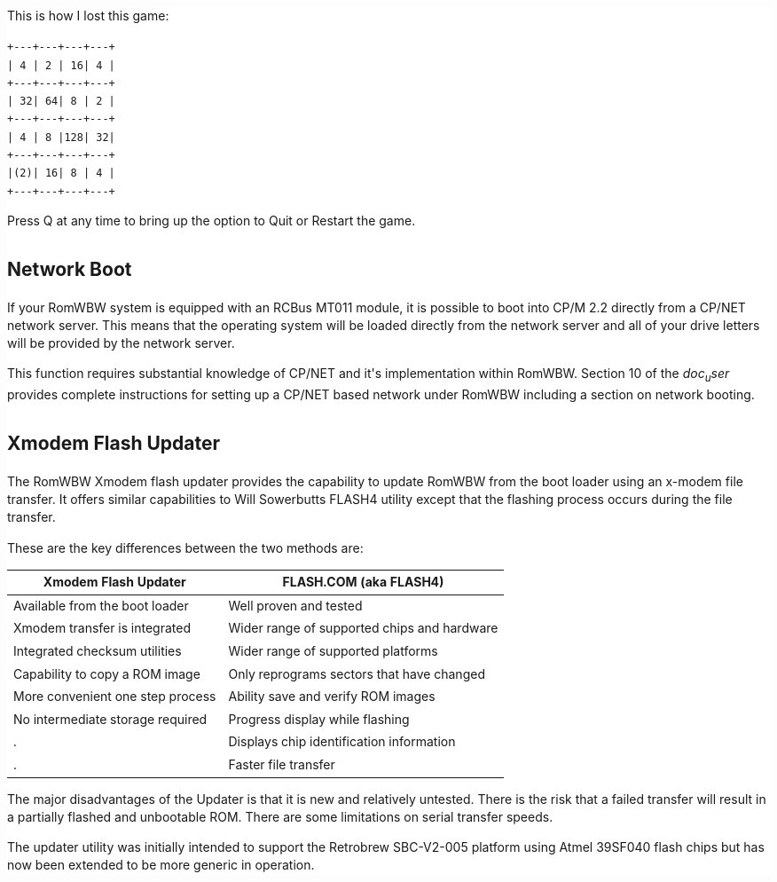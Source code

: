 This is how I lost this game:

```
+---+---+---+---+
| 4 | 2 | 16| 4 |
+---+---+---+---+
| 32| 64| 8 | 2 |
+---+---+---+---+
| 4 | 8 |128| 32|
+---+---+---+---+
|(2)| 16| 8 | 4 |
+---+---+---+---+
```

Press Q at any time to bring up the option to Quit or Restart the game.

## Network Boot

If your RomWBW system is equipped with an RCBus MT011 module, it is 
possible to boot into CP/M 2.2 directly from a CP/NET network server. 
This means that the operating system will be loaded directly from the 
network server and all of your drive letters will be provided by the 
network server.

This function requires substantial knowledge of CP/NET and it's 
implementation within RomWBW.  Section 10 of the $doc_user$ provides 
complete instructions for setting up a CP/NET based network under RomWBW
including a section on network booting.

## Xmodem Flash Updater

The RomWBW Xmodem flash updater provides the capability to update RomWBW from the boot loader using  an x-modem file transfer. It offers similar capabilities to Will Sowerbutts FLASH4 utility except that the flashing process occurs during the file transfer. 

These are the key differences between the two methods are:

Xmodem Flash Updater            | FLASH.COM (aka FLASH4)
--------------------------------|-----------------
Available from the boot loader   | Well proven and tested
Xmodem transfer is integrated    | Wider range of supported chips and hardware
Integrated checksum utilities    | Wider range of supported platforms
Capability to copy a ROM image   | Only reprograms sectors that have changed
More convenient one step process | Ability save and verify ROM images
No intermediate storage required | Progress display while flashing
.                                | Displays chip identification information
.                                | Faster file transfer
                                 
The major disadvantages of the Updater is that it is new and relatively untested. There is the risk that a failed transfer will result in a partially flashed and unbootable ROM. There are some limitations on serial transfer speeds.
 
The updater utility was initially intended to support the Retrobrew SBC-V2-005 platform using Atmel 39SF040 flash chips but has now been extended to be more generic in operation.
